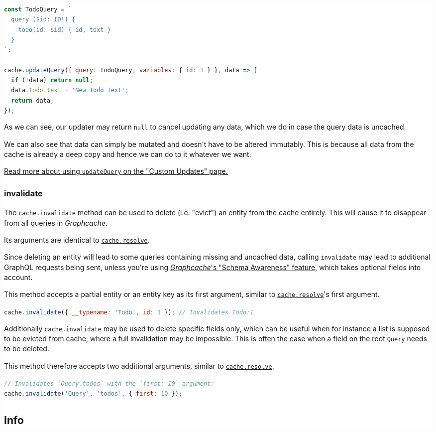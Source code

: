 ```js
const TodoQuery = `
  query ($id: ID!) {
    todo(id: $id) { id, text }
  }
`;

cache.updateQuery({ query: TodoQuery, variables: { id: 1 } }, data => {
  if (!data) return null;
  data.todo.text = 'New Todo Text';
  return data;
});
```

As we can see, our updater may return `null` to cancel updating any data, which we do in case the
query data is uncached.

We can also see that data can simply be mutated and doesn't have to be altered immutably. This is
because all data from the cache is already a deep copy and hence we can do to it whatever we want.

[Read more about using `updateQuery` on the "Custom Updates"
page.](../graphcache/cache-updates.md#cacheupdatequery)

### invalidate

The `cache.invalidate` method can be used to delete (i.e. "evict") an entity from the cache
entirely. This will cause it to disappear from all queries in _Graphcache_.

Its arguments are identical to [`cache.resolve`](#resolve).

Since deleting an entity will lead to some queries containing missing and uncached data, calling
`invalidate` may lead to additional GraphQL requests being sent, unless you're using [_Graphcache_'s
"Schema Awareness" feature](../graphcache/schema-awareness.md), which takes optional fields into
account.

This method accepts a partial entity or an entity key as its first argument, similar to
[`cache.resolve`](#resolve)'s first argument.

```js
cache.invalidate({ __typename: 'Todo', id: 1 }); // Invalidates Todo:1
```

Additionally `cache.invalidate` may be used to delete specific fields only, which can be useful when
for instance a list is supposed to be evicted from cache, where a full invalidation may be
impossible. This is often the case when a field on the root `Query` needs to be deleted.

This method therefore accepts two additional arguments, similar to [`cache.resolve`](#resolve).

```js
// Invalidates `Query.todos` with the `first: 10` argument:
cache.invalidate('Query', 'todos', { first: 10 });
```

## Info

